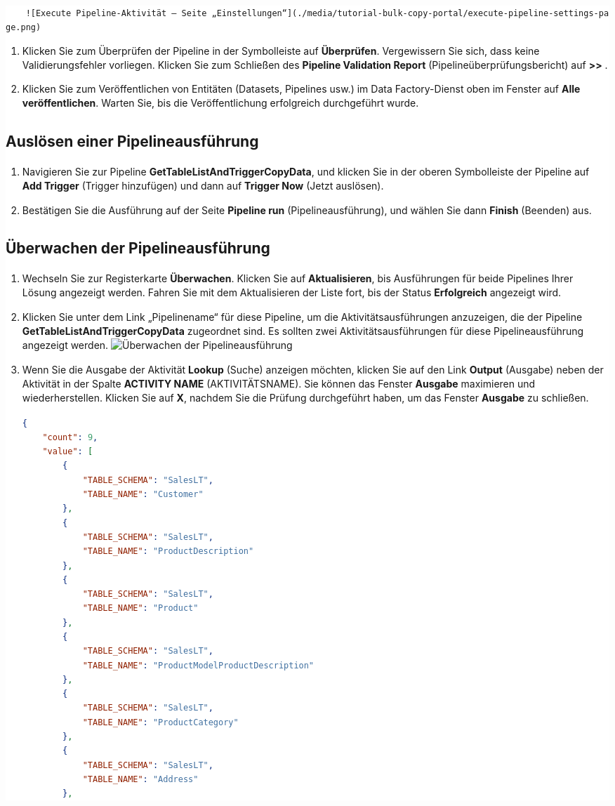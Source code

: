         ![Execute Pipeline-Aktivität – Seite „Einstellungen“](./media/tutorial-bulk-copy-portal/execute-pipeline-settings-page.png)

1. Klicken Sie zum Überprüfen der Pipeline in der Symbolleiste auf **Überprüfen**. Vergewissern Sie sich, dass keine Validierungsfehler vorliegen. Klicken Sie zum Schließen des **Pipeline Validation Report** (Pipelineüberprüfungsbericht) auf **>>** .

1. Klicken Sie zum Veröffentlichen von Entitäten (Datasets, Pipelines usw.) im Data Factory-Dienst oben im Fenster auf **Alle veröffentlichen**. Warten Sie, bis die Veröffentlichung erfolgreich durchgeführt wurde. 

## <a name="trigger-a-pipeline-run"></a>Auslösen einer Pipelineausführung

1. Navigieren Sie zur Pipeline **GetTableListAndTriggerCopyData**, und klicken Sie in der oberen Symbolleiste der Pipeline auf **Add Trigger** (Trigger hinzufügen) und dann auf **Trigger Now** (Jetzt auslösen). 

1. Bestätigen Sie die Ausführung auf der Seite **Pipeline run** (Pipelineausführung), und wählen Sie dann **Finish** (Beenden) aus.

## <a name="monitor-the-pipeline-run"></a>Überwachen der Pipelineausführung

1. Wechseln Sie zur Registerkarte **Überwachen**. Klicken Sie auf **Aktualisieren**, bis Ausführungen für beide Pipelines Ihrer Lösung angezeigt werden. Fahren Sie mit dem Aktualisieren der Liste fort, bis der Status **Erfolgreich** angezeigt wird. 

1. Klicken Sie unter dem Link „Pipelinename“ für diese Pipeline, um die Aktivitätsausführungen anzuzeigen, die der Pipeline **GetTableListAndTriggerCopyData** zugeordnet sind. Es sollten zwei Aktivitätsausführungen für diese Pipelineausführung angezeigt werden. 
    ![Überwachen der Pipelineausführung](./media/tutorial-bulk-copy-portal/monitor-pipeline.png)
1. Wenn Sie die Ausgabe der Aktivität **Lookup** (Suche) anzeigen möchten, klicken Sie auf den Link **Output** (Ausgabe) neben der Aktivität in der Spalte **ACTIVITY NAME** (AKTIVITÄTSNAME). Sie können das Fenster **Ausgabe** maximieren und wiederherstellen. Klicken Sie auf **X**, nachdem Sie die Prüfung durchgeführt haben, um das Fenster **Ausgabe** zu schließen.

    ```json
    {
        "count": 9,
        "value": [
            {
                "TABLE_SCHEMA": "SalesLT",
                "TABLE_NAME": "Customer"
            },
            {
                "TABLE_SCHEMA": "SalesLT",
                "TABLE_NAME": "ProductDescription"
            },
            {
                "TABLE_SCHEMA": "SalesLT",
                "TABLE_NAME": "Product"
            },
            {
                "TABLE_SCHEMA": "SalesLT",
                "TABLE_NAME": "ProductModelProductDescription"
            },
            {
                "TABLE_SCHEMA": "SalesLT",
                "TABLE_NAME": "ProductCategory"
            },
            {
                "TABLE_SCHEMA": "SalesLT",
                "TABLE_NAME": "Address"
            },